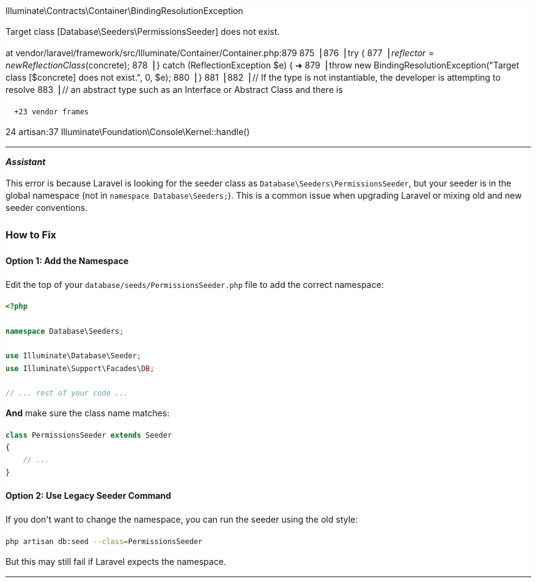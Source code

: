 
   Illuminate\Contracts\Container\BindingResolutionException 

  Target class [Database\Seeders\PermissionsSeeder] does not exist.

  at vendor/laravel/framework/src/Illuminate/Container/Container.php:879
    875▕ 
    876▕         try {
    877▕             $reflector = new ReflectionClass($concrete);
    878▕         } catch (ReflectionException $e) {
  ➜ 879▕             throw new BindingResolutionException("Target class [$concrete] does not exist.", 0, $e);
    880▕         }
    881▕ 
    882▕         // If the type is not instantiable, the developer is attempting to resolve
    883▕         // an abstract type such as an Interface or Abstract Class and there is

      +23 vendor frames 
  24  artisan:37
      Illuminate\Foundation\Console\Kernel::handle()

---

_**Assistant**_

This error is because Laravel is looking for the seeder class as `Database\Seeders\PermissionsSeeder`, but your seeder is in the global namespace (not in `namespace Database\Seeders;`). This is a common issue when upgrading Laravel or mixing old and new seeder conventions.

### How to Fix

#### **Option 1: Add the Namespace**
Edit the top of your `database/seeds/PermissionsSeeder.php` file to add the correct namespace:

```php
<?php

namespace Database\Seeders;

use Illuminate\Database\Seeder;
use Illuminate\Support\Facades\DB;

// ... rest of your code ...
```

**And** make sure the class name matches:
```php
class PermissionsSeeder extends Seeder
{
    // ...
}
```

#### **Option 2: Use Legacy Seeder Command**
If you don't want to change the namespace, you can run the seeder using the old style:
```bash
php artisan db:seed --class=PermissionsSeeder
```
But this may still fail if Laravel expects the namespace.

---